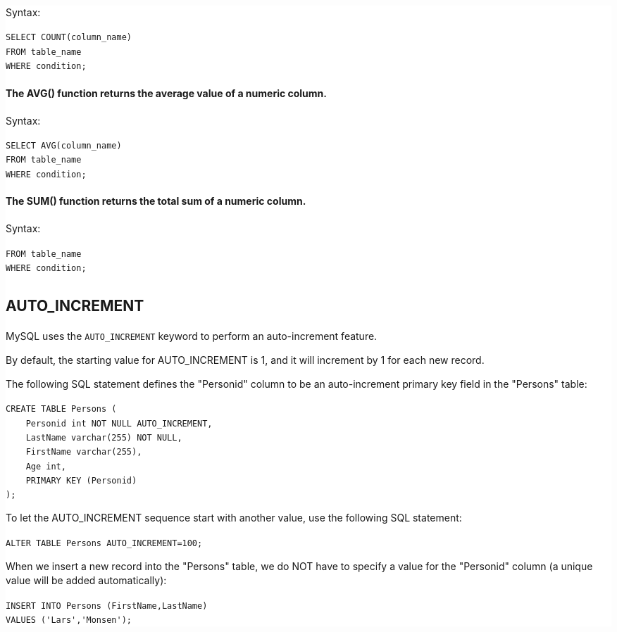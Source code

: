 Syntax:
```
SELECT COUNT(column_name)
FROM table_name
WHERE condition;
```


#### The AVG() function returns the average value of a numeric column. 

Syntax:
```
SELECT AVG(column_name)
FROM table_name
WHERE condition;
```

#### The SUM() function returns the total sum of a numeric column. 

Syntax:
```SELECT SUM(column_name)
FROM table_name
WHERE condition;
```

## AUTO_INCREMENT

MySQL uses the `AUTO_INCREMENT` keyword to perform an auto-increment feature.

By default, the starting value for AUTO_INCREMENT is 1, and it will increment by 1 for each new record.

The following SQL statement defines the "Personid" column to be an auto-increment primary key field in the "Persons" table:

```
CREATE TABLE Persons (
    Personid int NOT NULL AUTO_INCREMENT,
    LastName varchar(255) NOT NULL,
    FirstName varchar(255),
    Age int,
    PRIMARY KEY (Personid)
);
```

To let the AUTO_INCREMENT sequence start with another value, use the following SQL statement:

```
ALTER TABLE Persons AUTO_INCREMENT=100;
```

When we insert a new record into the "Persons" table, we do NOT have to specify a value for the "Personid" column (a unique value will be added automatically):

```
INSERT INTO Persons (FirstName,LastName)
VALUES ('Lars','Monsen');
```
